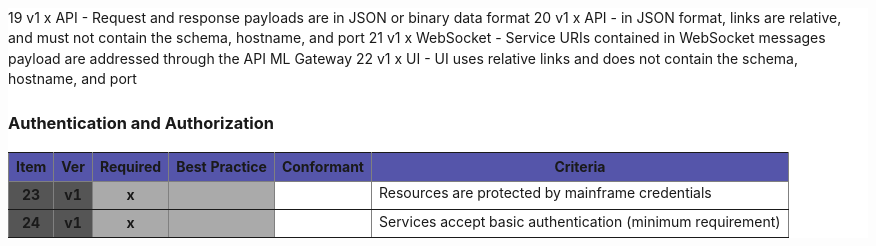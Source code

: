  <tr>
   <th style="background-color:#555555">19</th>
   <th style="background-color:#555555">v1</th>
   <th style="background-color:#AAAAAA"></th>
   <th style="background-color:#AAAAAA">x</th>
   <th></th>
   <td>API - Request and response payloads are in JSON or binary data format</td>
 </tr>
  <tr>
   <th style="background-color:#555555">20</th>
   <th style="background-color:#555555">v1</th>
   <th style="background-color:#AAAAAA">x</th>
   <th style="background-color:#AAAAAA"></th>
   <th></th>
   <td>API - in JSON format, links are relative, and must not contain the schema, hostname, and port</td>
 </tr>
  <tr>
   <th style="background-color:#555555">21</th>
   <th style="background-color:#555555">v1</th>
   <th style="background-color:#AAAAAA">x</th>
   <th style="background-color:#AAAAAA"></th>
   <th></th>
   <td>WebSocket - Service URIs contained in WebSocket messages payload are addressed through the API ML Gateway</td>
 </tr>
 <tr>
   <th style="background-color:#555555">22</th>
   <th style="background-color:#555555">v1</th>
   <th style="background-color:#AAAAAA">x</th>
   <th style="background-color:#AAAAAA"></th>
   <th></th>
   <td>UI - UI uses relative links and does not contain the schema, hostname, and port</td>
 </tr>
 </table>

### Authentication and Authorization

<table rules="all">
 <thead>
  <th style=background-color:#5555AA>Item </th>
 <th style=background-color:#5555AA>Ver </th>
 <th style=background-color:#5555AA>Required </th>
 <th style=background-color:#5555AA>Best Practice </th>
 <th style=background-color:#5555AA>Conformant </th>
 <th style=background-color:#5555AA>Criteria </th>
 </thead>

 <tr>
   <th style="background-color:#555555">23</th>
   <th style="background-color:#555555">v1</th>
   <th style="background-color:#AAAAAA">x</th>
   <th style="background-color:#AAAAAA"></th>
   <th></th>
   <td>Resources are protected by mainframe credentials</td>
 </tr>
  <tr>
   <th style="background-color:#555555">24</th>
   <th style="background-color:#555555">v1</th>
   <th style="background-color:#AAAAAA">x</th>
   <th style="background-color:#AAAAAA"></th>
   <th></th>
   <td>Services accept basic authentication (minimum requirement)</td>
 </tr>